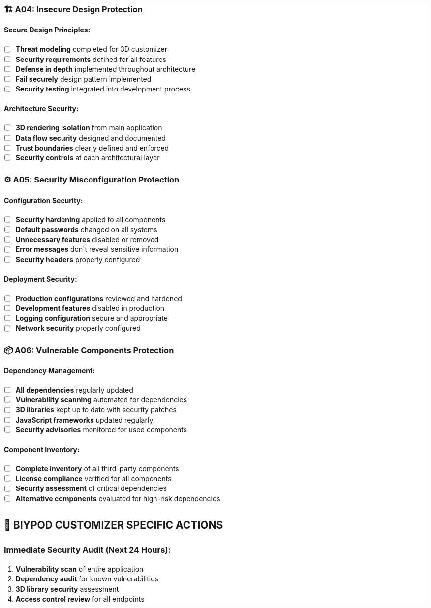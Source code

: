 ### **🏗️ A04: Insecure Design Protection**

#### **Secure Design Principles:**
- [ ] **Threat modeling** completed for 3D customizer
- [ ] **Security requirements** defined for all features
- [ ] **Defense in depth** implemented throughout architecture
- [ ] **Fail securely** design pattern implemented
- [ ] **Security testing** integrated into development process

#### **Architecture Security:**
- [ ] **3D rendering isolation** from main application
- [ ] **Data flow security** designed and documented
- [ ] **Trust boundaries** clearly defined and enforced
- [ ] **Security controls** at each architectural layer

### **⚙️ A05: Security Misconfiguration Protection**

#### **Configuration Security:**
- [ ] **Security hardening** applied to all components
- [ ] **Default passwords** changed on all systems
- [ ] **Unnecessary features** disabled or removed
- [ ] **Error messages** don't reveal sensitive information
- [ ] **Security headers** properly configured

#### **Deployment Security:**
- [ ] **Production configurations** reviewed and hardened
- [ ] **Development features** disabled in production
- [ ] **Logging configuration** secure and appropriate
- [ ] **Network security** properly configured

### **📦 A06: Vulnerable Components Protection**

#### **Dependency Management:**
- [ ] **All dependencies** regularly updated
- [ ] **Vulnerability scanning** automated for dependencies
- [ ] **3D libraries** kept up to date with security patches
- [ ] **JavaScript frameworks** updated regularly
- [ ] **Security advisories** monitored for used components

#### **Component Inventory:**
- [ ] **Complete inventory** of all third-party components
- [ ] **License compliance** verified for all components
- [ ] **Security assessment** of critical dependencies
- [ ] **Alternative components** evaluated for high-risk dependencies

## 🎯 **BIYPOD CUSTOMIZER SPECIFIC ACTIONS**

### **Immediate Security Audit (Next 24 Hours):**
1. **Vulnerability scan** of entire application
2. **Dependency audit** for known vulnerabilities
3. **3D library security** assessment
4. **Access control review** for all endpoints
